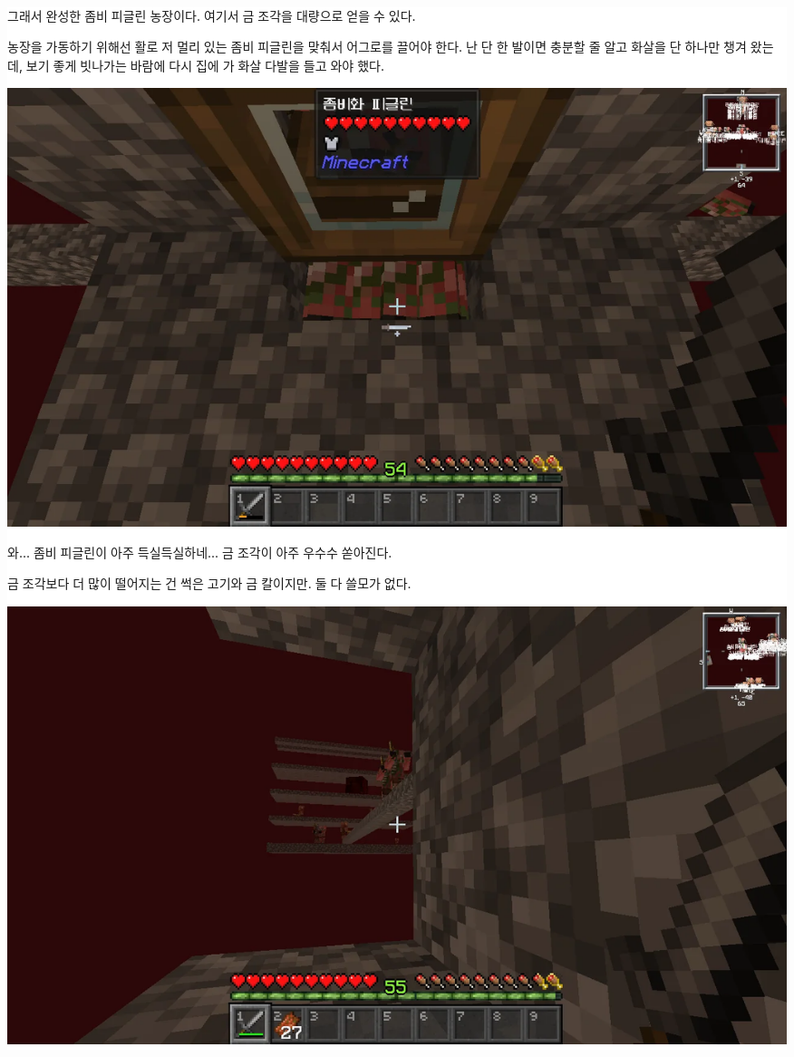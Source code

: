 그래서 완성한 좀비 피글린 농장이다. 여기서 금 조각을 대량으로 얻을 수 있다.

농장을 가동하기 위해선 활로 저 멀리 있는 좀비 피글린을 맞춰서 어그로를 끌어야 한다. 난 단 한 발이면 충분할 줄 알고 화살을 단 하나만 챙겨 왔는데, 보기 좋게 빗나가는 바람에 다시 집에 가 화살 다발을 들고 와야 했다.

![](011.webp)

와... 좀비 피글린이 아주 득실득실하네... 금 조각이 아주 우수수 쏟아진다.

금 조각보다 더 많이 떨어지는 건 썩은 고기와 금 칼이지만. 둘 다 쓸모가 없다.

![](012.webp)
